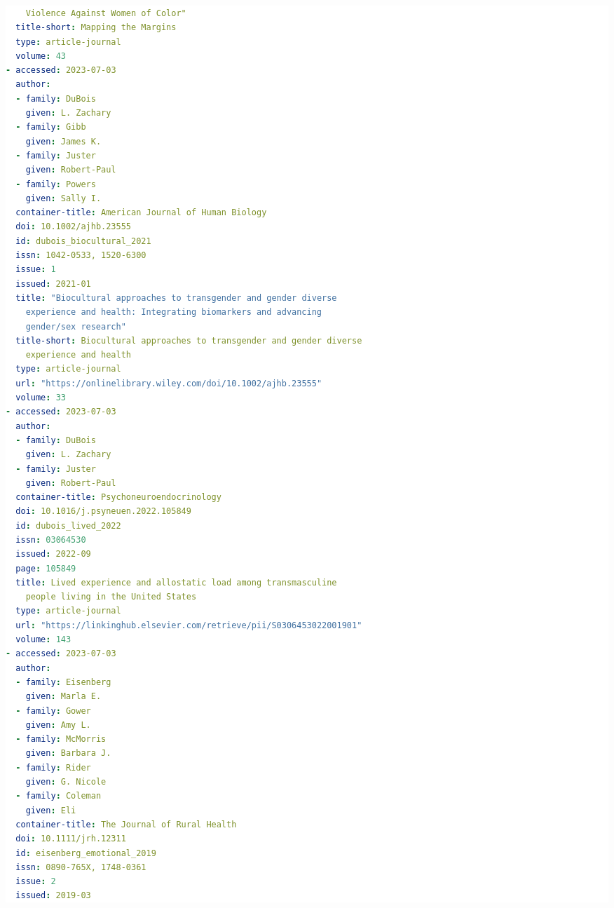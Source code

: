 ```yaml
    Violence Against Women of Color"
  title-short: Mapping the Margins
  type: article-journal
  volume: 43
- accessed: 2023-07-03
  author:
  - family: DuBois
    given: L. Zachary
  - family: Gibb
    given: James K.
  - family: Juster
    given: Robert‐Paul
  - family: Powers
    given: Sally I.
  container-title: American Journal of Human Biology
  doi: 10.1002/ajhb.23555
  id: dubois_biocultural_2021
  issn: 1042-0533, 1520-6300
  issue: 1
  issued: 2021-01
  title: "Biocultural approaches to transgender and gender diverse
    experience and health: Integrating biomarkers and advancing
    gender/sex research"
  title-short: Biocultural approaches to transgender and gender diverse
    experience and health
  type: article-journal
  url: "https://onlinelibrary.wiley.com/doi/10.1002/ajhb.23555"
  volume: 33
- accessed: 2023-07-03
  author:
  - family: DuBois
    given: L. Zachary
  - family: Juster
    given: Robert-Paul
  container-title: Psychoneuroendocrinology
  doi: 10.1016/j.psyneuen.2022.105849
  id: dubois_lived_2022
  issn: 03064530
  issued: 2022-09
  page: 105849
  title: Lived experience and allostatic load among transmasculine
    people living in the United States
  type: article-journal
  url: "https://linkinghub.elsevier.com/retrieve/pii/S0306453022001901"
  volume: 143
- accessed: 2023-07-03
  author:
  - family: Eisenberg
    given: Marla E.
  - family: Gower
    given: Amy L.
  - family: McMorris
    given: Barbara J.
  - family: Rider
    given: G. Nicole
  - family: Coleman
    given: Eli
  container-title: The Journal of Rural Health
  doi: 10.1111/jrh.12311
  id: eisenberg_emotional_2019
  issn: 0890-765X, 1748-0361
  issue: 2
  issued: 2019-03
```